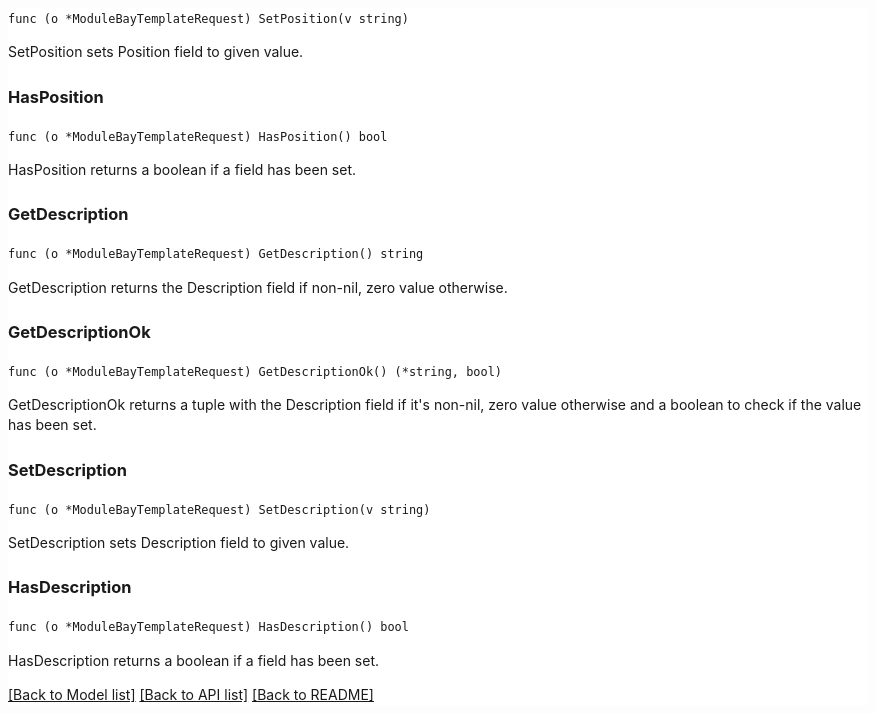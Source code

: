 `func (o *ModuleBayTemplateRequest) SetPosition(v string)`

SetPosition sets Position field to given value.

### HasPosition

`func (o *ModuleBayTemplateRequest) HasPosition() bool`

HasPosition returns a boolean if a field has been set.

### GetDescription

`func (o *ModuleBayTemplateRequest) GetDescription() string`

GetDescription returns the Description field if non-nil, zero value otherwise.

### GetDescriptionOk

`func (o *ModuleBayTemplateRequest) GetDescriptionOk() (*string, bool)`

GetDescriptionOk returns a tuple with the Description field if it's non-nil, zero value otherwise
and a boolean to check if the value has been set.

### SetDescription

`func (o *ModuleBayTemplateRequest) SetDescription(v string)`

SetDescription sets Description field to given value.

### HasDescription

`func (o *ModuleBayTemplateRequest) HasDescription() bool`

HasDescription returns a boolean if a field has been set.


[[Back to Model list]](../README.md#documentation-for-models) [[Back to API list]](../README.md#documentation-for-api-endpoints) [[Back to README]](../README.md)


